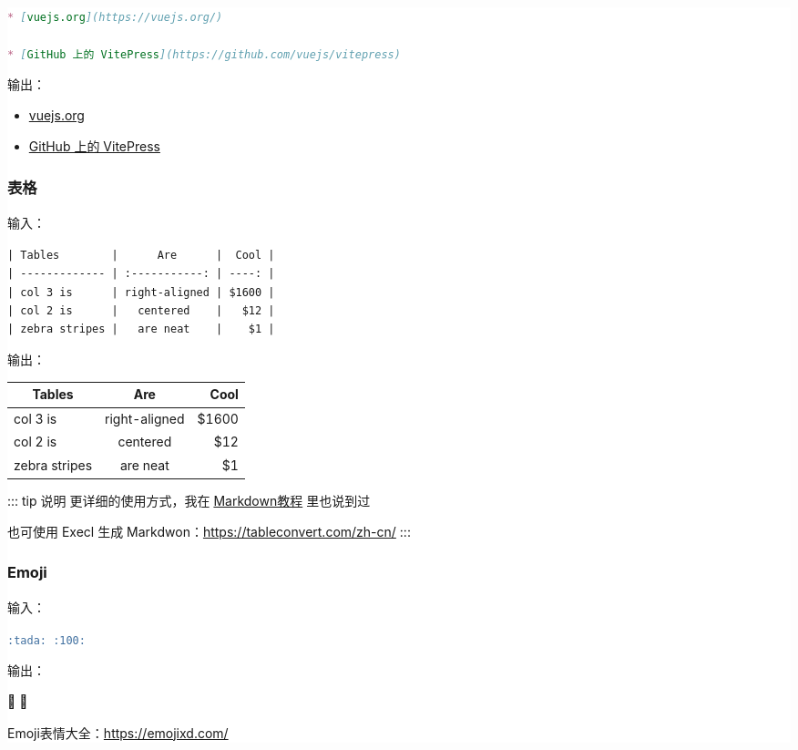 ```md
* [vuejs.org](https://vuejs.org/)

* [GitHub 上的 VitePress](https://github.com/vuejs/vitepress)
```

输出：

* [vuejs.org](https://vuejs.org/)

* [GitHub 上的 VitePress](https://github.com/vuejs/vitepress)




### 表格

输入：

```
| Tables        |      Are      |  Cool |
| ------------- | :-----------: | ----: |
| col 3 is      | right-aligned | $1600 |
| col 2 is      |   centered    |   $12 |
| zebra stripes |   are neat    |    $1 |
```


输出：

| Tables        |      Are      |  Cool |
| ------------- | :-----------: | ----: |
| col 3 is      | right-aligned | $1600 |
| col 2 is      |   centered    |   $12 |
| zebra stripes |   are neat    |    $1 |


::: tip 说明
更详细的使用方式，我在 [Markdown教程](https://yiov.top/daily/markdown/#表格.html) 里也说到过

也可使用 Execl 生成 Markdwon：https://tableconvert.com/zh-cn/
:::



### Emoji

输入：

```md
:tada: :100:
```

输出：

:tada: :100:


Emoji表情大全：https://emojixd.com/
